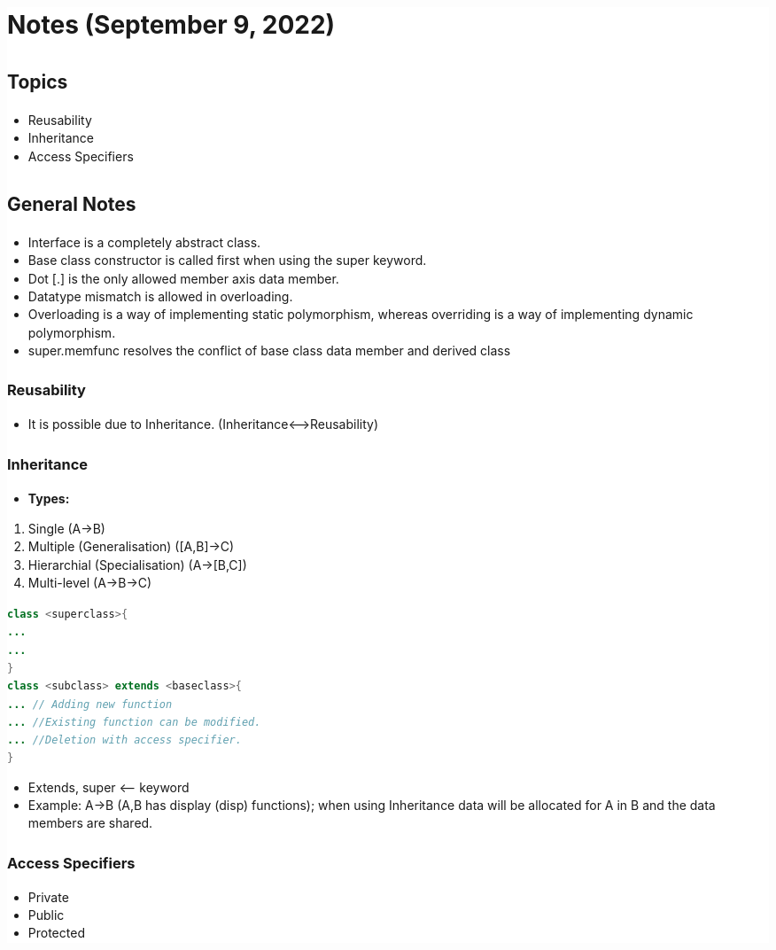 # Notes (September 9, 2022)

## Topics

- Reusability
- Inheritance
- Access Specifiers

## General Notes

- Interface is a completely abstract class.
- Base class constructor is called first when using the super keyword.
- Dot [.] is the only allowed member axis data member.
- Datatype mismatch is allowed in overloading.
- Overloading is a way of implementing static polymorphism, whereas overriding is a way of implementing dynamic polymorphism.
- super.memfunc resolves the conflict of base class data member and derived class

### Reusability

- It is possible due to Inheritance. (Inheritance<-->Reusability)

### Inheritance

- **Types:**
  
1. Single (A->B)
2. Multiple (Generalisation) ([A,B]->C)
3. Hierarchial (Specialisation) (A->[B,C])
4. Multi-level (A->B->C)

```java
class <superclass>{
...
...
}
class <subclass> extends <baseclass>{
... // Adding new function
... //Existing function can be modified.
... //Deletion with access specifier.
}
```

- Extends, super <-- keyword
- Example: A->B (A,B has display (disp) functions); when using Inheritance data will be allocated for A in B and the data members are shared.

### Access Specifiers

- Private
- Public
- Protected
